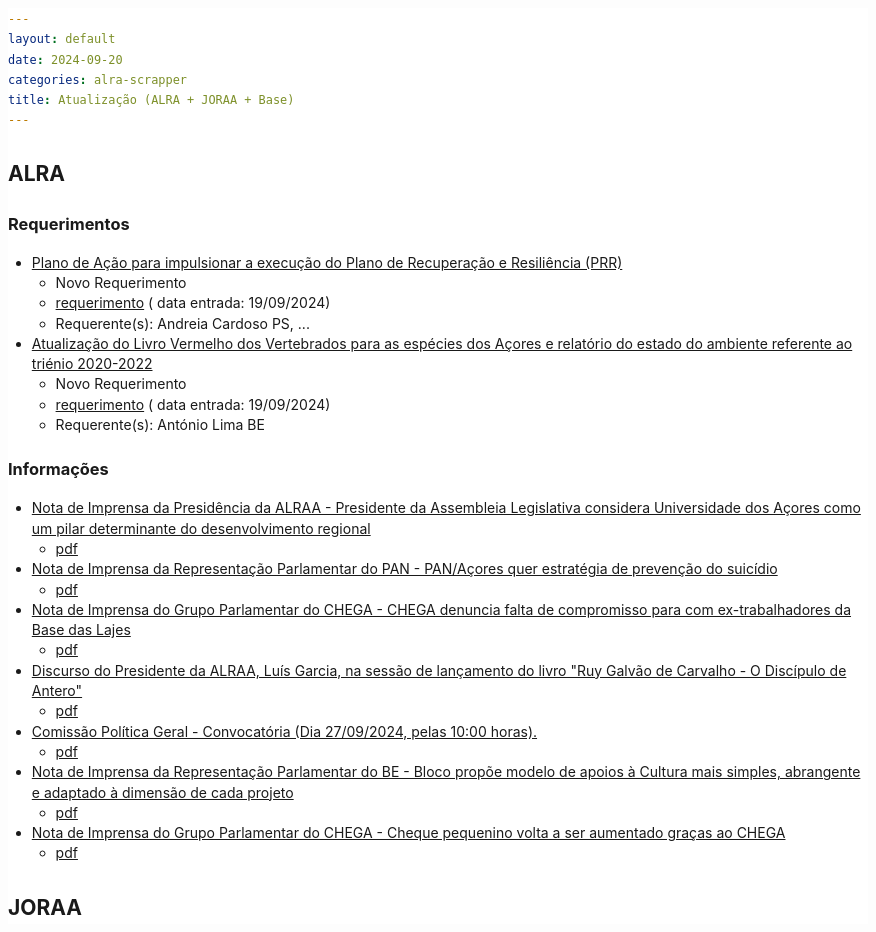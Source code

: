 ```yaml
---
layout: default
date: 2024-09-20
categories: alra-scrapper
title: Atualização (ALRA + JORAA + Base)
---
```

## ALRA

### Requerimentos

* [Plano de Ação para impulsionar a execução do Plano de Recuperação e Resiliência (PRR)](http://base.alra.pt:82/4DACTION/w_pesquisa_registo/4/8512)
  * Novo Requerimento
  * [requerimento](http://base.alra.pt:82/Doc_Req/XIIIreque152.pdf) ( data entrada: 19/09/2024)
  * Requerente(s): Andreia Cardoso PS, ...
* [Atualização do Livro Vermelho dos Vertebrados para as espécies dos Açores e relatório do estado do ambiente referente ao triénio 2020-2022](http://base.alra.pt:82/4DACTION/w_pesquisa_registo/4/8513)
  * Novo Requerimento
  * [requerimento](http://base.alra.pt:82/Doc_Req/XIIIreque153.pdf) ( data entrada: 19/09/2024)
  * Requerente(s): António Lima BE

### Informações

* [Nota de Imprensa da Presidência da ALRAA - Presidente da Assembleia Legislativa considera Universidade dos Açores como um pilar determinante do desenvolvimento regional](http://base.alra.pt:82/4DACTION/w_pesquisa_registo/8/20264)
  * [pdf](http://base.alra.pt:82/Doc_Noticias/NI20264.pdf)
* [Nota de Imprensa da Representação Parlamentar do PAN - PAN/Açores quer estratégia de prevenção do suicídio](http://base.alra.pt:82/4DACTION/w_pesquisa_registo/8/20265)
  * [pdf](http://base.alra.pt:82/Doc_Noticias/NI20265.pdf)
* [Nota de Imprensa do Grupo Parlamentar do CHEGA - CHEGA denuncia falta de compromisso para com ex-trabalhadores da Base das Lajes](http://base.alra.pt:82/4DACTION/w_pesquisa_registo/8/20266)
  * [pdf](http://base.alra.pt:82/Doc_Noticias/NI20266.pdf)
* [Discurso do Presidente da ALRAA, Luís Garcia, na sessão de lançamento do livro "Ruy Galvão de Carvalho - O Discípulo de Antero"](http://base.alra.pt:82/4DACTION/w_pesquisa_registo/8/20267)
  * [pdf](http://base.alra.pt:82/Doc_Noticias/NI20267.pdf)
* [Comissão Política Geral - Convocatória (Dia 27/09/2024, pelas 10:00 horas).](http://base.alra.pt:82/4DACTION/w_pesquisa_registo/8/20269)
  * [pdf](http://base.alra.pt:82/Doc_Noticias/NI20269.pdf)
* [Nota de Imprensa da Representação Parlamentar do BE - Bloco propõe modelo de apoios à Cultura mais simples, abrangente e adaptado à dimensão de cada projeto](http://base.alra.pt:82/4DACTION/w_pesquisa_registo/8/20270)
  * [pdf](http://base.alra.pt:82/Doc_Noticias/NI20270.pdf)
* [Nota de Imprensa do Grupo Parlamentar do CHEGA - Cheque pequenino volta a ser aumentado graças ao CHEGA](http://base.alra.pt:82/4DACTION/w_pesquisa_registo/8/20272)
  * [pdf](http://base.alra.pt:82/Doc_Noticias/NI20272.pdf)

## JORAA
